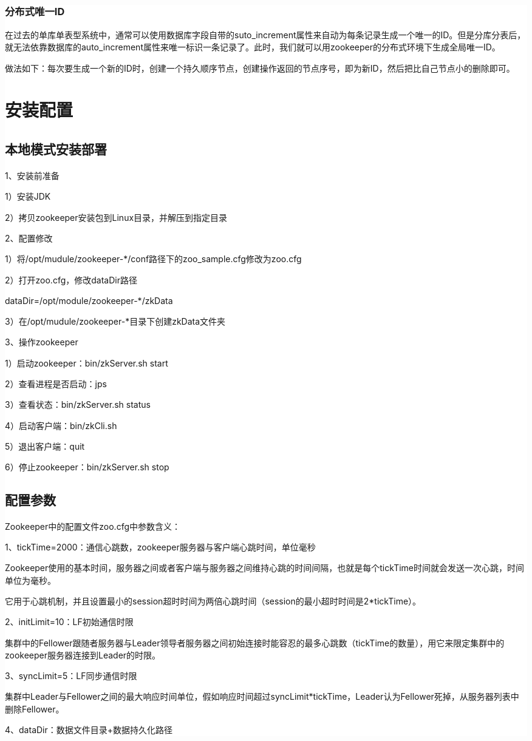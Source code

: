 ### **分布式唯一ID**

在过去的单库单表型系统中，通常可以使用数据库字段自带的suto_increment属性来自动为每条记录生成一个唯一的ID。但是分库分表后，就无法依靠数据库的auto_increment属性来唯一标识一条记录了。此时，我们就可以用zookeeper的分布式环境下生成全局唯一ID。

做法如下：每次要生成一个新的ID时，创建一个持久顺序节点，创建操作返回的节点序号，即为新ID，然后把比自己节点小的删除即可。

# **安装配置**

## **本地模式安装部署**

1、安装前准备

1）安装JDK

2）拷贝zookeeper安装包到Linux目录，并解压到指定目录

2、配置修改

1）将/opt/mudule/zookeeper-*/conf路径下的zoo_sample.cfg修改为zoo.cfg

2）打开zoo.cfg，修改dataDir路径

dataDir=/opt/module/zookeeper-*/zkData

3）在/opt/mudule/zookeeper-*目录下创建zkData文件夹

3、操作zookeeper

1）启动zookeeper：bin/zkServer.sh start

2）查看进程是否启动：jps

3）查看状态：bin/zkServer.sh status

4）启动客户端：bin/zkCli.sh

5）退出客户端：quit

6）停止zookeeper：bin/zkServer.sh stop

## **配置参数**

Zookeeper中的配置文件zoo.cfg中参数含义：

1、tickTime=2000：通信心跳数，zookeeper服务器与客户端心跳时间，单位毫秒

Zookeeper使用的基本时间，服务器之间或者客户端与服务器之间维持心跳的时间间隔，也就是每个tickTime时间就会发送一次心跳，时间单位为毫秒。

它用于心跳机制，并且设置最小的session超时时间为两倍心跳时间（session的最小超时时间是2*tickTime）。

2、initLimit=10：LF初始通信时限

集群中的Fellower跟随者服务器与Leader领导者服务器之间初始连接时能容忍的最多心跳数（tickTime的数量），用它来限定集群中的zookeeper服务器连接到Leader的时限。

3、syncLimit=5：LF同步通信时限

集群中Leader与Fellower之间的最大响应时间单位，假如响应时间超过syncLimit*tickTime，Leader认为Fellower死掉，从服务器列表中删除Fellower。

4、dataDir：数据文件目录+数据持久化路径
